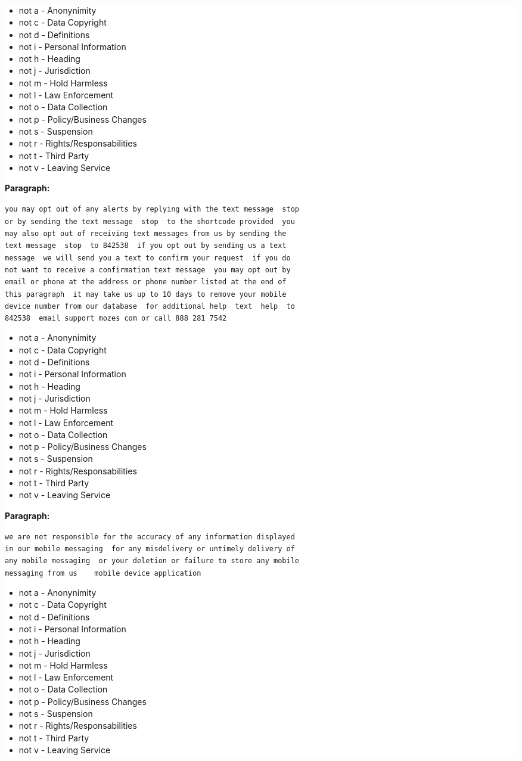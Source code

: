 * not a - Anonynimity
* not c - Data Copyright
* not d - Definitions
* not i - Personal Information
* not h - Heading
* not j - Jurisdiction
* not m - Hold Harmless
* not l - Law Enforcement
* not o - Data Collection
* not p - Policy/Business Changes
* not s - Suspension
* not r - Rights/Responsabilities
* not t - Third Party
* not v - Leaving Service


**Paragraph:**

	you may opt out of any alerts by replying with the text message  stop
	or by sending the text message  stop  to the shortcode provided  you
	may also opt out of receiving text messages from us by sending the
	text message  stop  to 842538  if you opt out by sending us a text
	message  we will send you a text to confirm your request  if you do
	not want to receive a confirmation text message  you may opt out by
	email or phone at the address or phone number listed at the end of
	this paragraph  it may take us up to 10 days to remove your mobile
	device number from our database  for additional help  text  help  to
	842538  email support mozes com or call 888 281 7542

* not a - Anonynimity
* not c - Data Copyright
* not d - Definitions
* not i - Personal Information
* not h - Heading
* not j - Jurisdiction
* not m - Hold Harmless
* not l - Law Enforcement
* not o - Data Collection
* not p - Policy/Business Changes
* not s - Suspension
* not r - Rights/Responsabilities
* not t - Third Party
* not v - Leaving Service


**Paragraph:**

	we are not responsible for the accuracy of any information displayed
	in our mobile messaging  for any misdelivery or untimely delivery of
	any mobile messaging  or your deletion or failure to store any mobile
	messaging from us    mobile device application

* not a - Anonynimity
* not c - Data Copyright
* not d - Definitions
* not i - Personal Information
* not h - Heading
* not j - Jurisdiction
* not m - Hold Harmless
* not l - Law Enforcement
* not o - Data Collection
* not p - Policy/Business Changes
* not s - Suspension
* not r - Rights/Responsabilities
* not t - Third Party
* not v - Leaving Service
